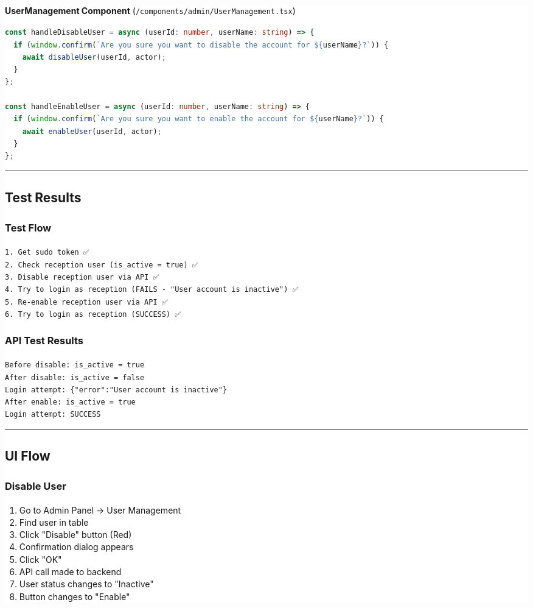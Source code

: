 **UserManagement Component** (`/components/admin/UserManagement.tsx`)
```typescript
const handleDisableUser = async (userId: number, userName: string) => {
  if (window.confirm(`Are you sure you want to disable the account for ${userName}?`)) {
    await disableUser(userId, actor);
  }
};

const handleEnableUser = async (userId: number, userName: string) => {
  if (window.confirm(`Are you sure you want to enable the account for ${userName}?`)) {
    await enableUser(userId, actor);
  }
};
```

---

## Test Results

### Test Flow
```
1. Get sudo token ✅
2. Check reception user (is_active = true) ✅
3. Disable reception user via API ✅
4. Try to login as reception (FAILS - "User account is inactive") ✅
5. Re-enable reception user via API ✅
6. Try to login as reception (SUCCESS) ✅
```

### API Test Results
```
Before disable: is_active = true
After disable: is_active = false
Login attempt: {"error":"User account is inactive"}
After enable: is_active = true
Login attempt: SUCCESS
```

---

## UI Flow

### Disable User
1. Go to Admin Panel → User Management
2. Find user in table
3. Click "Disable" button (Red)
4. Confirmation dialog appears
5. Click "OK"
6. API call made to backend
7. User status changes to "Inactive"
8. Button changes to "Enable"
